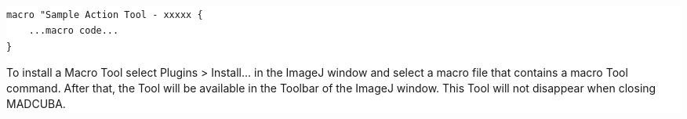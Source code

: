     macro "Sample Action Tool - xxxxx {
        ...macro code...
    }

To install a Macro Tool select Plugins > Install... in the ImageJ window and select a macro file that contains a macro Tool command. After that, the Tool will be available in the Toolbar of the ImageJ window. This Tool will not disappear when closing MADCUBA.